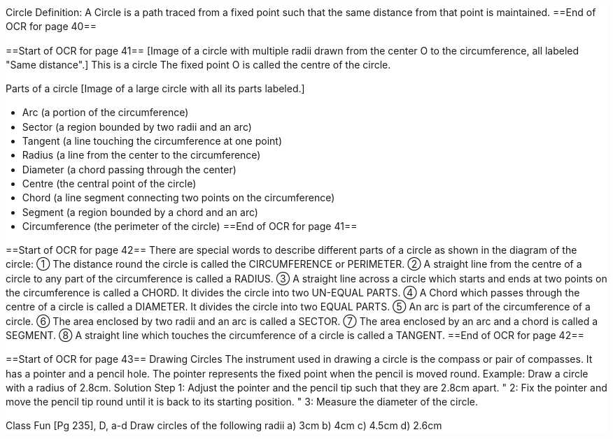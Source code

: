 Circle
Definition: A Circle is a path traced from a fixed point such that the same distance from that point is maintained.
==End of OCR for page 40==

==Start of OCR for page 41==
[Image of a circle with multiple radii drawn from the center O to the circumference, all labeled "Same distance".]
This is a circle
The fixed point O is called the centre of the circle.

Parts of a circle
[Image of a large circle with all its parts labeled.]
- Arc (a portion of the circumference)
- Sector (a region bounded by two radii and an arc)
- Tangent (a line touching the circumference at one point)
- Radius (a line from the center to the circumference)
- Diameter (a chord passing through the center)
- Centre (the central point of the circle)
- Chord (a line segment connecting two points on the circumference)
- Segment (a region bounded by a chord and an arc)
- Circumference (the perimeter of the circle)
==End of OCR for page 41==

==Start of OCR for page 42==
There are special words to describe different parts of a circle as shown in the diagram of the circle:
① The distance round the circle is called the CIRCUMFERENCE or PERIMETER.
② A straight line from the centre of a circle to any part of the circumference is called a RADIUS.
③ A straight line across a circle which starts and ends at two points on the circumference is called a CHORD. It divides the circle into two UN-EQUAL PARTS.
④ A Chord which passes through the centre of a circle is called a DIAMETER. It divides the circle into two EQUAL PARTS.
⑤ An arc is part of the circumference of a circle.
⑥ The area enclosed by two radii and an arc is called a SECTOR.
⑦ The area enclosed by an arc and a chord is called a SEGMENT.
⑧ A straight line which touches the circumference of a circle is called a TANGENT.
==End of OCR for page 42==

==Start of OCR for page 43==
Drawing Circles
The instrument used in drawing a circle is the compass or pair of compasses. It has a pointer and a pencil hole. The pointer represents the fixed point when the pencil is moved round.
Example:
Draw a circle with a radius of 2.8cm.
Solution
Step 1: Adjust the pointer and the pencil tip such that they are 2.8cm apart.
" 2: Fix the pointer and move the pencil tip round until it is back to its starting position.
" 3: Measure the diameter of the circle.

Class Fun [Pg 235], D, a-d
Draw circles of the following radii
a) 3cm b) 4cm c) 4.5cm d) 2.6cm
